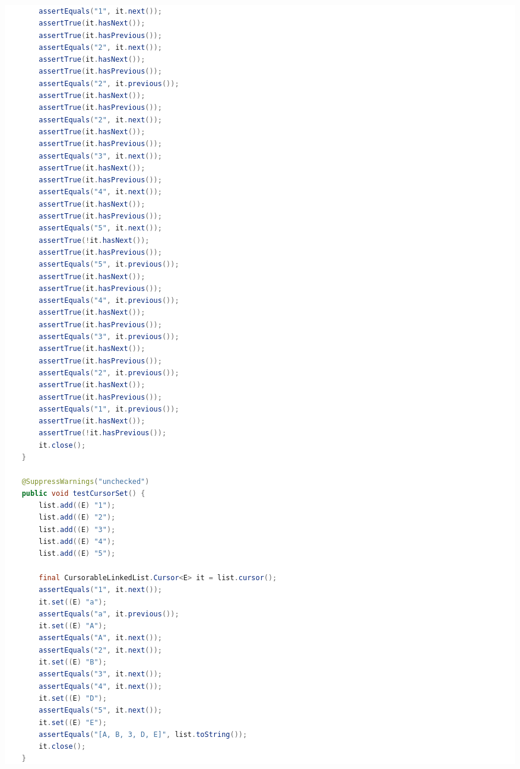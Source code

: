 ```java
        assertEquals("1", it.next());
        assertTrue(it.hasNext());
        assertTrue(it.hasPrevious());
        assertEquals("2", it.next());
        assertTrue(it.hasNext());
        assertTrue(it.hasPrevious());
        assertEquals("2", it.previous());
        assertTrue(it.hasNext());
        assertTrue(it.hasPrevious());
        assertEquals("2", it.next());
        assertTrue(it.hasNext());
        assertTrue(it.hasPrevious());
        assertEquals("3", it.next());
        assertTrue(it.hasNext());
        assertTrue(it.hasPrevious());
        assertEquals("4", it.next());
        assertTrue(it.hasNext());
        assertTrue(it.hasPrevious());
        assertEquals("5", it.next());
        assertTrue(!it.hasNext());
        assertTrue(it.hasPrevious());
        assertEquals("5", it.previous());
        assertTrue(it.hasNext());
        assertTrue(it.hasPrevious());
        assertEquals("4", it.previous());
        assertTrue(it.hasNext());
        assertTrue(it.hasPrevious());
        assertEquals("3", it.previous());
        assertTrue(it.hasNext());
        assertTrue(it.hasPrevious());
        assertEquals("2", it.previous());
        assertTrue(it.hasNext());
        assertTrue(it.hasPrevious());
        assertEquals("1", it.previous());
        assertTrue(it.hasNext());
        assertTrue(!it.hasPrevious());
        it.close();
    }

    @SuppressWarnings("unchecked")
    public void testCursorSet() {
        list.add((E) "1");
        list.add((E) "2");
        list.add((E) "3");
        list.add((E) "4");
        list.add((E) "5");

        final CursorableLinkedList.Cursor<E> it = list.cursor();
        assertEquals("1", it.next());
        it.set((E) "a");
        assertEquals("a", it.previous());
        it.set((E) "A");
        assertEquals("A", it.next());
        assertEquals("2", it.next());
        it.set((E) "B");
        assertEquals("3", it.next());
        assertEquals("4", it.next());
        it.set((E) "D");
        assertEquals("5", it.next());
        it.set((E) "E");
        assertEquals("[A, B, 3, D, E]", list.toString());
        it.close();
    }
```